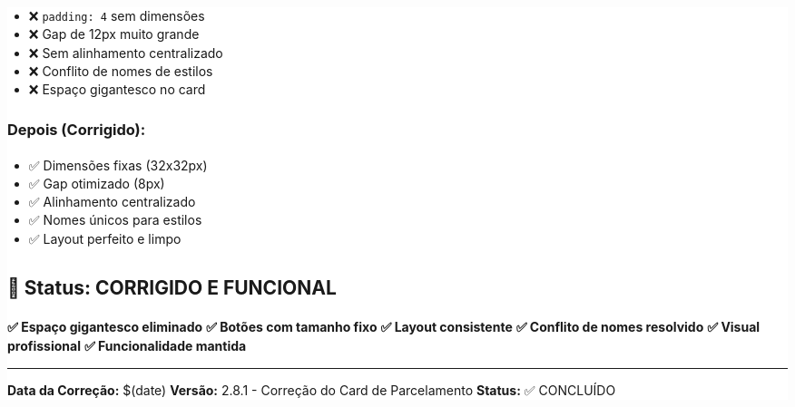 - ❌ `padding: 4` sem dimensões
- ❌ Gap de 12px muito grande
- ❌ Sem alinhamento centralizado
- ❌ Conflito de nomes de estilos
- ❌ Espaço gigantesco no card

### **Depois (Corrigido):**

- ✅ Dimensões fixas (32x32px)
- ✅ Gap otimizado (8px)
- ✅ Alinhamento centralizado
- ✅ Nomes únicos para estilos
- ✅ Layout perfeito e limpo

## 🎉 **Status: CORRIGIDO E FUNCIONAL**

**✅ Espaço gigantesco eliminado**
**✅ Botões com tamanho fixo**
**✅ Layout consistente**
**✅ Conflito de nomes resolvido**
**✅ Visual profissional**
**✅ Funcionalidade mantida**

---

**Data da Correção:** $(date)
**Versão:** 2.8.1 - Correção do Card de Parcelamento
**Status:** ✅ CONCLUÍDO
